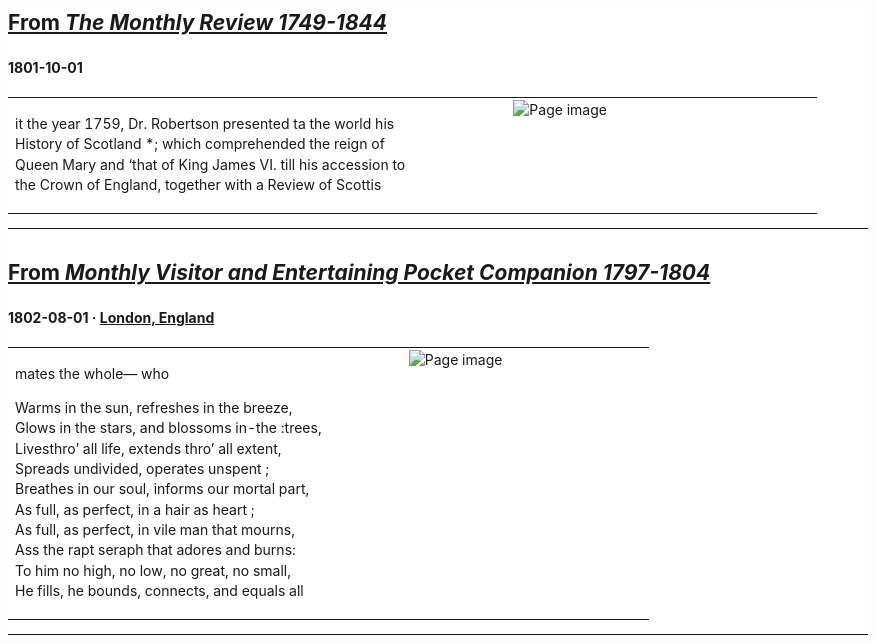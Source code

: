
## [From _The Monthly Review 1749-1844_](https://archive.org/details/sim_the-monthly-review_1801-10_36/page/n8/mode/1up?view=theater)

#### 1801-10-01

<table style="width: 100%;"><tr><td style="width: 50%">

  
  
it the year 1759, Dr. Robertson presented ta the world his  
History of Scotland *; which comprehended the reign of  
Queen Mary and ‘that of King James VI. till his accession to  
the Crown of England, together with a Review of Scottis
</td><td style="width: 50%; max-height: 75%; margin: auto; display: block;">
<img alt="Page image" src="https://iiif.archive.org/image/iiif/2/sim_the-monthly-review_1801-10_36%2Fsim_the-monthly-review_1801-10_36_jp2.zip%2Fsim_the-monthly-review_1801-10_36_jp2%2Fsim_the-monthly-review_1801-10_36_0008.jp2/pct:11.767895878524946,53.992587601078164,63.63882863340564,6.3847708894878705/600,/0/default.jpg"/>
</td>
</tr></table>

---

## [From _Monthly Visitor and Entertaining Pocket Companion 1797-1804_](https://archive.org/details/sim_monthly-visitor-and-entertaining-pocket-companion_1802-08_1/page/n17/mode/1up?view=theater)

#### 1802-08-01 &middot; [London, England](http://dbpedia.org/resource/London)

<table style="width: 100%;"><tr><td style="width: 50%">

  
mates the whole— who  
  
  
  
Warms in the sun, refreshes in the breeze,  
Glows in the stars, and blossoms in-the :trees,  
Livesthro’ all life, extends thro’ all extent,  
Spreads undivided, operates unspent ;  
Breathes in our soul, informs our mortal part,  
As full, as perfect, in a hair as heart ;  
As full, as perfect, in vile man that mourns,  
Ass the rapt seraph that adores and burns:  
To him no high, no low, no great, no small,  
He fills, he bounds, connects, and equals all
</td><td style="width: 50%; max-height: 75%; margin: auto; display: block;">
<img alt="Page image" src="https://iiif.archive.org/image/iiif/2/sim_monthly-visitor-and-entertaining-pocket-companion_1802-08_1%2Fsim_monthly-visitor-and-entertaining-pocket-companion_1802-08_1_jp2.zip%2Fsim_monthly-visitor-and-entertaining-pocket-companion_1802-08_1_jp2%2Fsim_monthly-visitor-and-entertaining-pocket-companion_1802-08_1_0017.jp2/pct:18.76657824933687,22.98259493670886,65.38461538461539,23.77373417721519/600,/0/default.jpg"/>
</td>
</tr></table>

---
